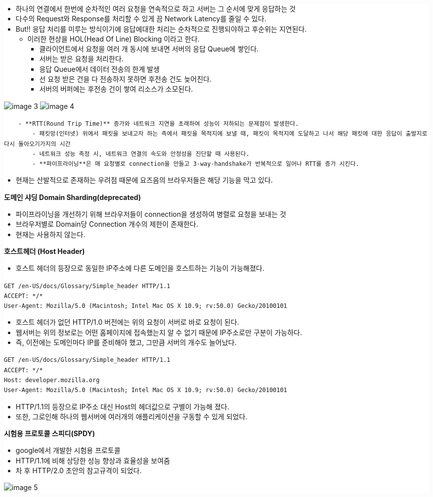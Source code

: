- 하나의 연결에서 한번에 순차적인 여러 요청을 연속적으로 하고 서버는 그 순서에 맞게 응답하는 것
- 다수의 Request와 Response를 처리할 수 있게 끔 Network Latency를 줄일 수 있다.
- But!! 응답 처리를 미루는 방식이기에 응답에대한 처리는 순차적으로 진행되야하고 후순위는 지연된다.
    - 이러한 현상을 HOL(Head Of Line) Blocking 이라고 한다.
        - 클라이언트에서 요청을 여러 개 동시에 보내면 서버의 응답 Queue에 쌓인다.
        - 서버는 받은 요청을 처리한다.
        - 응답 Queue에서 데이터 전송의 한계 발생
        - 선 요청 받은 건을 다 전송하지 못하면 후전송 건도 늦어진다.
        - 서버의 버퍼에는 후전송 건이 쌓여 리소스가 소모된다.

![image 3](https://github.com/SubiYoon/SubiYoon.github.io/assets/117332903/fc833600-fdd1-4a56-8ae2-052c8df2d535)
![image 4](https://github.com/SubiYoon/SubiYoon.github.io/assets/117332903/47b5868f-b55e-4964-ba0b-351ba1405654)
        
        - **RTT(Round Trip Time)** 증가와 네트워크 지연을 초래하여 성능이 저하되는 문제점이 발생한다.
            - 패킷망(인터넷) 위에서 패킷을 보내고자 하는 측에서 패킷을 목적지에 보낼 때, 패킷이 목적지에 도달하고 나서 해당 패킷에 대한 응답이 출발지로 다시 돌아오기가지의 시간
            - 네트워크 성능 측정 시, 네트워크 연결의 속도와 안정성을 진단할 때 사용된다.
            - **파이프라이닝**은 매 요청별로 connection을 만들고 3-way-handshake가 반복적으로 일어나 RTT를 증가 시킨다.
- 현재는 산발적으로 존재하는 우려점 때문에 요즈음의 브라우저들은 해당 기능을 막고 있다.

**도메인 샤딩 Domain Sharding(deprecated)**

- 파이프라이닝을 개선하기 위해 브라우저들이 connection을 생성하여 병렬로 요청을 보내는 것
- 브라우저별로 Domain당 Connection 개수의 제한이 존재한다.
- 현재는 사용하지 않는다.

**호스트헤더 (Host Header)**

- 호스트 헤더의 등장으로 동일한 IP주소에 다른 도메인을 호스트하는 기능이 가능해졌다.

```
GET /en-US/docs/Glossary/Simple_header HTTP/1.1
ACCEPT: */*
User-Agent: Mozilla/5.0 (Macintosh; Intel Mac OS X 10.9; rv:50.0) Gecko/20100101
```

- 호스트 헤더가 없던 HTTP/1.0 버전에는 위의 요청이 서버로 바로 요청이 된다.
- 웹서버는 위의 정보로는 어떤 홈페이지에 접속했는지 알 수 없기 때문에 IP주소로만 구분이 가능하다.
- 즉, 이전에는 도메인마다 IP를 준비해야 했고, 그만큼 서버의 개수도 늘어났다.

```
GET /en-US/docs/Glossary/Simple_header HTTP/1.1
ACCEPT: */*
Host: developer.mozilla.org
User-Agent: Mozilla/5.0 (Macintosh; Intel Mac OS X 10.9; rv:50.0) Gecko/20100101
```

- HTTP/1.1의 등장으로 IP주소 대신 Host의 헤더값으로 구별이 가능해 졌다.
- 또한, 그로인해 하나의 웹서버에 여러개의 애플리케이션을 구동할 수 있게 되었다.

**시험용 프로토콜 스피디(SPDY)**

- google에서 개발한 시험용 프로토콜
- HTTP/1.1에 비해 상당한 성능 향상과 효율성을 보여줌
- 차 후 HTTP/2.0 초안의 참고규격이 되었다.

![image 5](https://github.com/SubiYoon/SubiYoon.github.io/assets/117332903/5fcbb117-1f30-4666-8e65-aba8c9386934)
